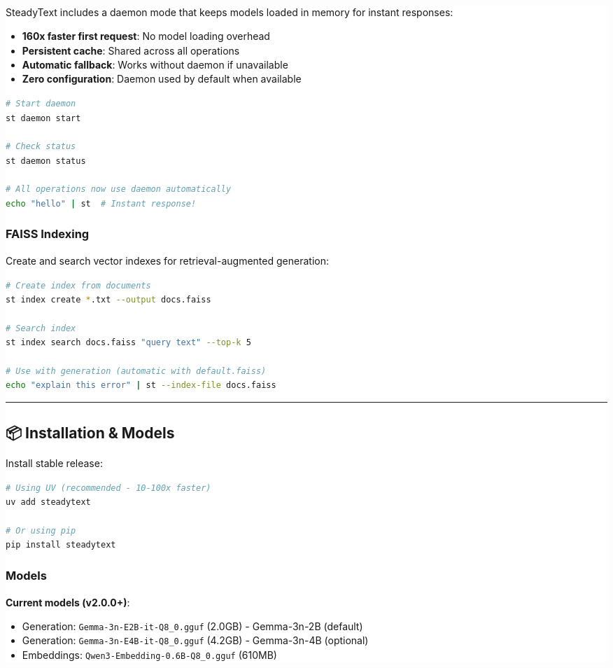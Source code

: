 SteadyText includes a daemon mode that keeps models loaded in memory for instant responses:

* **160x faster first request**: No model loading overhead
* **Persistent cache**: Shared across all operations
* **Automatic fallback**: Works without daemon if unavailable
* **Zero configuration**: Daemon used by default when available

```bash
# Start daemon
st daemon start

# Check status
st daemon status

# All operations now use daemon automatically
echo "hello" | st  # Instant response!
```

### FAISS Indexing

Create and search vector indexes for retrieval-augmented generation:

```bash
# Create index from documents
st index create *.txt --output docs.faiss

# Search index
st index search docs.faiss "query text" --top-k 5

# Use with generation (automatic with default.faiss)
echo "explain this error" | st --index-file docs.faiss
```

---

## 📦 Installation & Models

Install stable release:

```bash
# Using UV (recommended - 10-100x faster)
uv add steadytext

# Or using pip
pip install steadytext
```

### Models

**Current models (v2.0.0+)**:

* Generation: `Gemma-3n-E2B-it-Q8_0.gguf` (2.0GB) - Gemma-3n-2B (default)
* Generation: `Gemma-3n-E4B-it-Q8_0.gguf` (4.2GB) - Gemma-3n-4B (optional)
* Embeddings: `Qwen3-Embedding-0.6B-Q8_0.gguf` (610MB)

